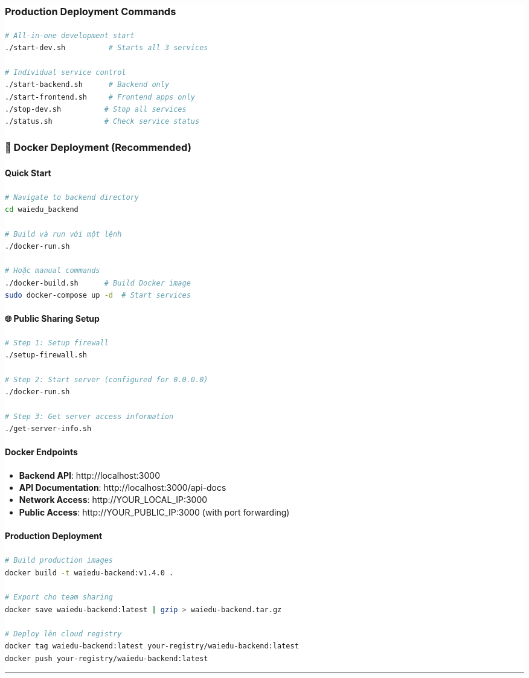 ### Production Deployment Commands
```bash
# All-in-one development start
./start-dev.sh          # Starts all 3 services

# Individual service control
./start-backend.sh      # Backend only
./start-frontend.sh     # Frontend apps only
./stop-dev.sh          # Stop all services
./status.sh            # Check service status
```

### 🐳 Docker Deployment (Recommended)

#### Quick Start
```bash
# Navigate to backend directory
cd waiedu_backend

# Build và run với một lệnh
./docker-run.sh

# Hoặc manual commands
./docker-build.sh      # Build Docker image
sudo docker-compose up -d  # Start services
```

#### 🌐 Public Sharing Setup
```bash
# Step 1: Setup firewall
./setup-firewall.sh

# Step 2: Start server (configured for 0.0.0.0)
./docker-run.sh

# Step 3: Get server access information
./get-server-info.sh
```

#### Docker Endpoints
- **Backend API**: http://localhost:3000
- **API Documentation**: http://localhost:3000/api-docs
- **Network Access**: http://YOUR_LOCAL_IP:3000 
- **Public Access**: http://YOUR_PUBLIC_IP:3000 (with port forwarding)

#### Production Deployment
```bash
# Build production images
docker build -t waiedu-backend:v1.4.0 .

# Export cho team sharing
docker save waiedu-backend:latest | gzip > waiedu-backend.tar.gz

# Deploy lên cloud registry
docker tag waiedu-backend:latest your-registry/waiedu-backend:latest
docker push your-registry/waiedu-backend:latest
```

---